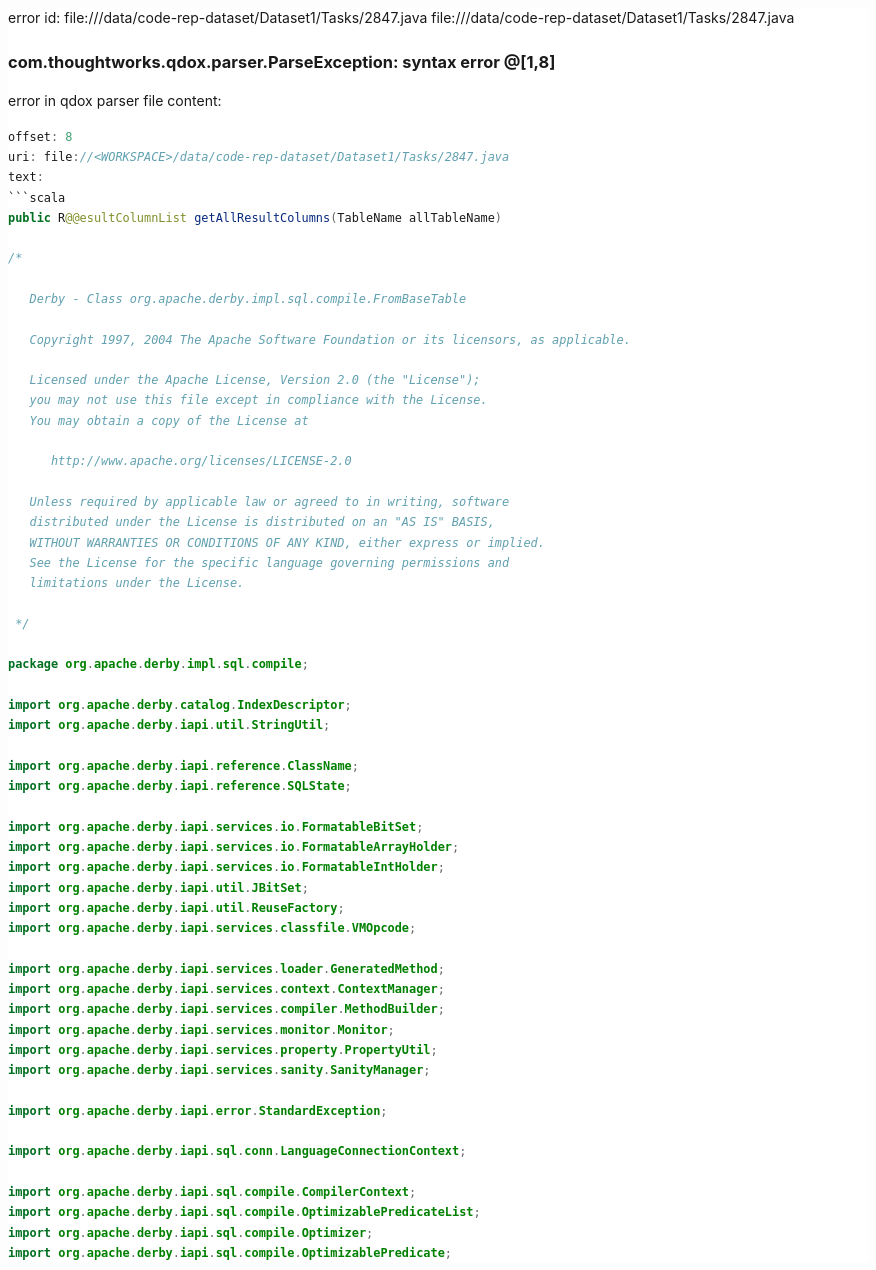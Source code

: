 error id: file://<WORKSPACE>/data/code-rep-dataset/Dataset1/Tasks/2847.java
file://<WORKSPACE>/data/code-rep-dataset/Dataset1/Tasks/2847.java
### com.thoughtworks.qdox.parser.ParseException: syntax error @[1,8]

error in qdox parser
file content:
```java
offset: 8
uri: file://<WORKSPACE>/data/code-rep-dataset/Dataset1/Tasks/2847.java
text:
```scala
public R@@esultColumnList getAllResultColumns(TableName allTableName)

/*

   Derby - Class org.apache.derby.impl.sql.compile.FromBaseTable

   Copyright 1997, 2004 The Apache Software Foundation or its licensors, as applicable.

   Licensed under the Apache License, Version 2.0 (the "License");
   you may not use this file except in compliance with the License.
   You may obtain a copy of the License at

      http://www.apache.org/licenses/LICENSE-2.0

   Unless required by applicable law or agreed to in writing, software
   distributed under the License is distributed on an "AS IS" BASIS,
   WITHOUT WARRANTIES OR CONDITIONS OF ANY KIND, either express or implied.
   See the License for the specific language governing permissions and
   limitations under the License.

 */

package	org.apache.derby.impl.sql.compile;

import org.apache.derby.catalog.IndexDescriptor;
import org.apache.derby.iapi.util.StringUtil;

import org.apache.derby.iapi.reference.ClassName;
import org.apache.derby.iapi.reference.SQLState;

import org.apache.derby.iapi.services.io.FormatableBitSet;
import org.apache.derby.iapi.services.io.FormatableArrayHolder;
import org.apache.derby.iapi.services.io.FormatableIntHolder;
import org.apache.derby.iapi.util.JBitSet;
import org.apache.derby.iapi.util.ReuseFactory;
import org.apache.derby.iapi.services.classfile.VMOpcode;

import org.apache.derby.iapi.services.loader.GeneratedMethod;
import org.apache.derby.iapi.services.context.ContextManager;
import org.apache.derby.iapi.services.compiler.MethodBuilder;
import org.apache.derby.iapi.services.monitor.Monitor;
import org.apache.derby.iapi.services.property.PropertyUtil;
import org.apache.derby.iapi.services.sanity.SanityManager;

import org.apache.derby.iapi.error.StandardException;

import org.apache.derby.iapi.sql.conn.LanguageConnectionContext;

import org.apache.derby.iapi.sql.compile.CompilerContext;
import org.apache.derby.iapi.sql.compile.OptimizablePredicateList;
import org.apache.derby.iapi.sql.compile.Optimizer;
import org.apache.derby.iapi.sql.compile.OptimizablePredicate;
```